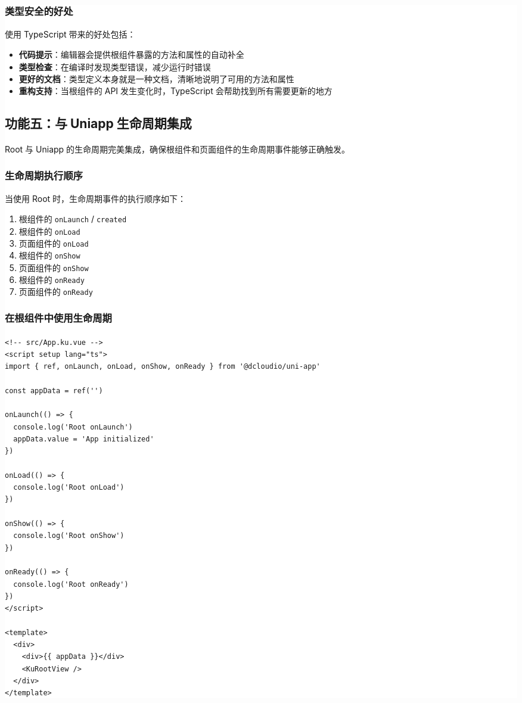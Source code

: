 ### 类型安全的好处

使用 TypeScript 带来的好处包括：

- **代码提示**：编辑器会提供根组件暴露的方法和属性的自动补全
- **类型检查**：在编译时发现类型错误，减少运行时错误
- **更好的文档**：类型定义本身就是一种文档，清晰地说明了可用的方法和属性
- **重构支持**：当根组件的 API 发生变化时，TypeScript 会帮助找到所有需要更新的地方

## 功能五：与 Uniapp 生命周期集成

Root 与 Uniapp 的生命周期完美集成，确保根组件和页面组件的生命周期事件能够正确触发。

### 生命周期执行顺序

当使用 Root 时，生命周期事件的执行顺序如下：

1. 根组件的 `onLaunch` / `created`
2. 根组件的 `onLoad`
3. 页面组件的 `onLoad`
4. 根组件的 `onShow`
5. 页面组件的 `onShow`
6. 根组件的 `onReady`
7. 页面组件的 `onReady`

### 在根组件中使用生命周期

```vue
<!-- src/App.ku.vue -->
<script setup lang="ts">
import { ref, onLaunch, onLoad, onShow, onReady } from '@dcloudio/uni-app'

const appData = ref('')

onLaunch(() => {
  console.log('Root onLaunch')
  appData.value = 'App initialized'
})

onLoad(() => {
  console.log('Root onLoad')
})

onShow(() => {
  console.log('Root onShow')
})

onReady(() => {
  console.log('Root onReady')
})
</script>

<template>
  <div>
    <div>{{ appData }}</div>
    <KuRootView />
  </div>
</template>
```
